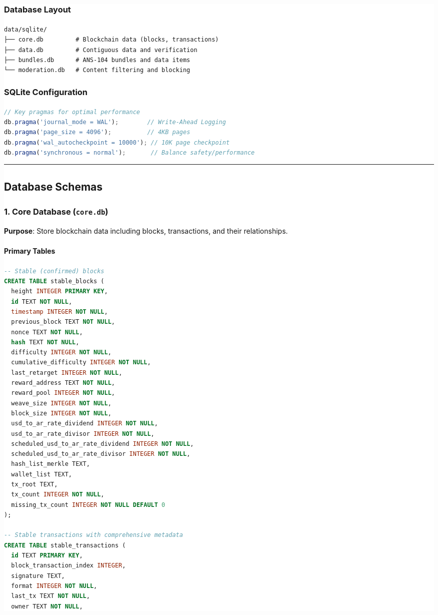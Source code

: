 ### Database Layout

```
data/sqlite/
├── core.db         # Blockchain data (blocks, transactions)
├── data.db         # Contiguous data and verification
├── bundles.db      # ANS-104 bundles and data items
└── moderation.db   # Content filtering and blocking
```

### SQLite Configuration

```typescript
// Key pragmas for optimal performance
db.pragma('journal_mode = WAL');        // Write-Ahead Logging
db.pragma('page_size = 4096');          // 4KB pages
db.pragma('wal_autocheckpoint = 10000'); // 10K page checkpoint
db.pragma('synchronous = normal');       // Balance safety/performance
```

---

## Database Schemas

### 1. Core Database (`core.db`)

**Purpose**: Store blockchain data including blocks, transactions, and their relationships.

#### Primary Tables

```sql
-- Stable (confirmed) blocks
CREATE TABLE stable_blocks (
  height INTEGER PRIMARY KEY,
  id TEXT NOT NULL,
  timestamp INTEGER NOT NULL,
  previous_block TEXT NOT NULL,
  nonce TEXT NOT NULL,
  hash TEXT NOT NULL,
  difficulty INTEGER NOT NULL,
  cumulative_difficulty INTEGER NOT NULL,
  last_retarget INTEGER NOT NULL,
  reward_address TEXT NOT NULL,
  reward_pool INTEGER NOT NULL,
  weave_size INTEGER NOT NULL,
  block_size INTEGER NOT NULL,
  usd_to_ar_rate_dividend INTEGER NOT NULL,
  usd_to_ar_rate_divisor INTEGER NOT NULL,
  scheduled_usd_to_ar_rate_dividend INTEGER NOT NULL,
  scheduled_usd_to_ar_rate_divisor INTEGER NOT NULL,
  hash_list_merkle TEXT,
  wallet_list TEXT,
  tx_root TEXT,
  tx_count INTEGER NOT NULL,
  missing_tx_count INTEGER NOT NULL DEFAULT 0
);

-- Stable transactions with comprehensive metadata
CREATE TABLE stable_transactions (
  id TEXT PRIMARY KEY,
  block_transaction_index INTEGER,
  signature TEXT,
  format INTEGER NOT NULL,
  last_tx TEXT NOT NULL,
  owner TEXT NOT NULL,
```